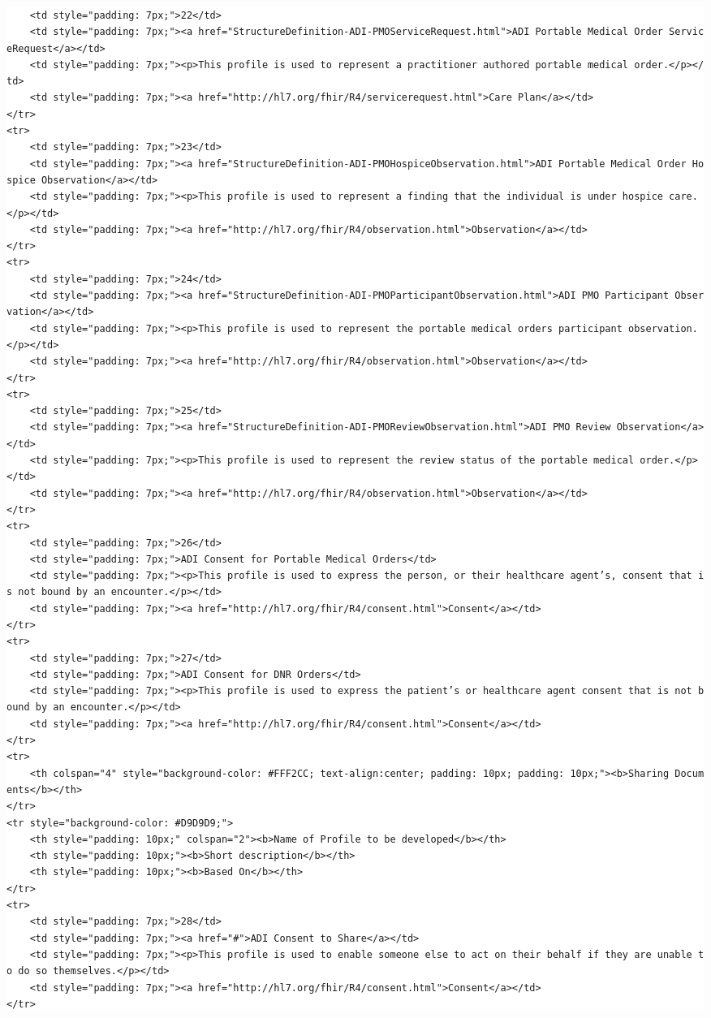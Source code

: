         <td style="padding: 7px;">22</td>
        <td style="padding: 7px;"><a href="StructureDefinition-ADI-PMOServiceRequest.html">ADI Portable Medical Order ServiceRequest</a></td>
        <td style="padding: 7px;"><p>This profile is used to represent a practitioner authored portable medical order.</p></td>
        <td style="padding: 7px;"><a href="http://hl7.org/fhir/R4/servicerequest.html">Care Plan</a></td>
    </tr>
    <tr>
        <td style="padding: 7px;">23</td>
        <td style="padding: 7px;"><a href="StructureDefinition-ADI-PMOHospiceObservation.html">ADI Portable Medical Order Hospice Observation</a></td>
        <td style="padding: 7px;"><p>This profile is used to represent a finding that the individual is under hospice care.</p></td>
        <td style="padding: 7px;"><a href="http://hl7.org/fhir/R4/observation.html">Observation</a></td>
    </tr>
    <tr>
        <td style="padding: 7px;">24</td>
        <td style="padding: 7px;"><a href="StructureDefinition-ADI-PMOParticipantObservation.html">ADI PMO Participant Observation</a></td>
        <td style="padding: 7px;"><p>This profile is used to represent the portable medical orders participant observation.</p></td>
        <td style="padding: 7px;"><a href="http://hl7.org/fhir/R4/observation.html">Observation</a></td>
    </tr>
    <tr>
        <td style="padding: 7px;">25</td>
        <td style="padding: 7px;"><a href="StructureDefinition-ADI-PMOReviewObservation.html">ADI PMO Review Observation</a></td>
        <td style="padding: 7px;"><p>This profile is used to represent the review status of the portable medical order.</p></td>
        <td style="padding: 7px;"><a href="http://hl7.org/fhir/R4/observation.html">Observation</a></td>
    </tr>  
    <tr>
        <td style="padding: 7px;">26</td>
        <td style="padding: 7px;">ADI Consent for Portable Medical Orders</td>
        <td style="padding: 7px;"><p>This profile is used to express the person, or their healthcare agent’s, consent that is not bound by an encounter.</p></td>
        <td style="padding: 7px;"><a href="http://hl7.org/fhir/R4/consent.html">Consent</a></td>
    </tr>
    <tr>
        <td style="padding: 7px;">27</td>
        <td style="padding: 7px;">ADI Consent for DNR Orders</td>
        <td style="padding: 7px;"><p>This profile is used to express the patient’s or healthcare agent consent that is not bound by an encounter.</p></td>
        <td style="padding: 7px;"><a href="http://hl7.org/fhir/R4/consent.html">Consent</a></td>
    </tr>
    <tr>
        <th colspan="4" style="background-color: #FFF2CC; text-align:center; padding: 10px; padding: 10px;"><b>Sharing Documents</b></th>
    </tr>
    <tr style="background-color: #D9D9D9;">
        <th style="padding: 10px;" colspan="2"><b>Name of Profile to be developed</b></th>
        <th style="padding: 10px;"><b>Short description</b></th>
        <th style="padding: 10px;"><b>Based On</b></th>
    </tr>
    <tr>
        <td style="padding: 7px;">28</td>
        <td style="padding: 7px;"><a href="#">ADI Consent to Share</a></td>
        <td style="padding: 7px;"><p>This profile is used to enable someone else to act on their behalf if they are unable to do so themselves.</p></td>
        <td style="padding: 7px;"><a href="http://hl7.org/fhir/R4/consent.html">Consent</a></td>
    </tr>
</table>
